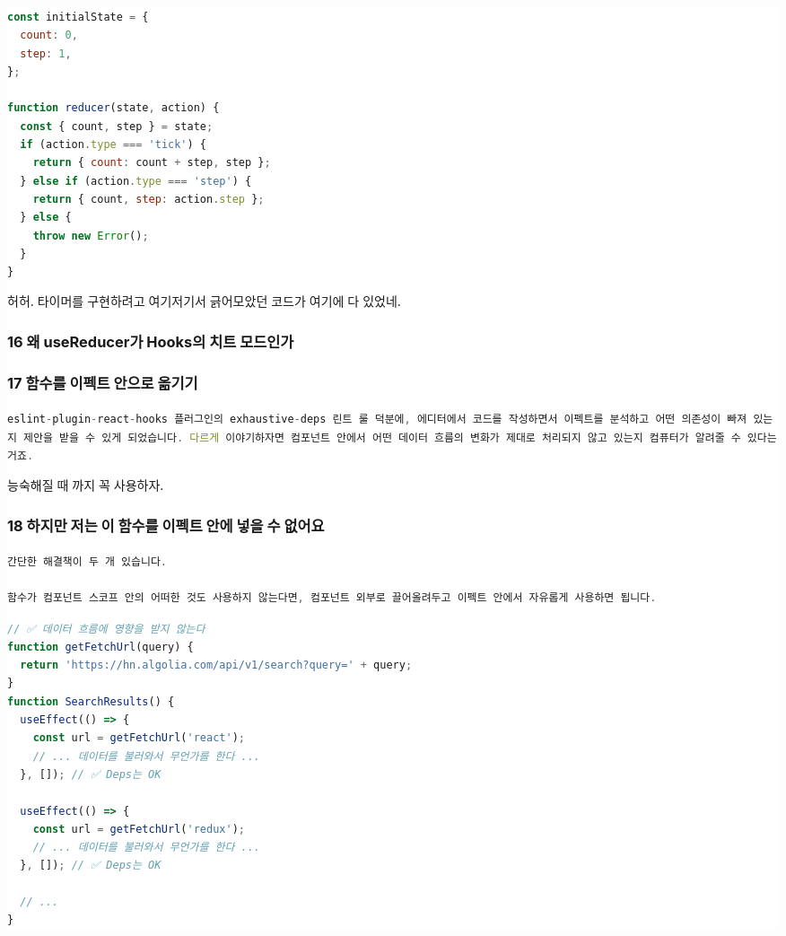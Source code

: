 ```js
const initialState = {
  count: 0,
  step: 1,
};

function reducer(state, action) {
  const { count, step } = state;
  if (action.type === 'tick') {
    return { count: count + step, step };
  } else if (action.type === 'step') {
    return { count, step: action.step };
  } else {
    throw new Error();
  }
}
```

허허. 타이머를 구현하려고 여기저기서 긁어모았던 코드가 여기에 다 있었네.

### 16 왜 useReducer가 Hooks의 치트 모드인가

### 17 함수를 이펙트 안으로 옮기기

```js
eslint-plugin-react-hooks 플러그인의 exhaustive-deps 린트 룰 덕분에, 에디터에서 코드를 작성하면서 이펙트를 분석하고 어떤 의존성이 빠져 있는지 제안을 받을 수 있게 되었습니다. 다르게 이야기하자면 컴포넌트 안에서 어떤 데이터 흐름의 변화가 제대로 처리되지 않고 있는지 컴퓨터가 알려줄 수 있다는거죠.
```

능숙해질 때 까지 꼭 사용하자.

### 18 하지만 저는 이 함수를 이펙트 안에 넣을 수 없어요

```js
간단한 해결책이 두 개 있습니다.

함수가 컴포넌트 스코프 안의 어떠한 것도 사용하지 않는다면, 컴포넌트 외부로 끌어올려두고 이펙트 안에서 자유롭게 사용하면 됩니다.
```

```js
// ✅ 데이터 흐름에 영향을 받지 않는다
function getFetchUrl(query) {
  return 'https://hn.algolia.com/api/v1/search?query=' + query;
}
function SearchResults() {
  useEffect(() => {
    const url = getFetchUrl('react');
    // ... 데이터를 불러와서 무언가를 한다 ...
  }, []); // ✅ Deps는 OK

  useEffect(() => {
    const url = getFetchUrl('redux');
    // ... 데이터를 불러와서 무언가를 한다 ...
  }, []); // ✅ Deps는 OK

  // ...
}
```
